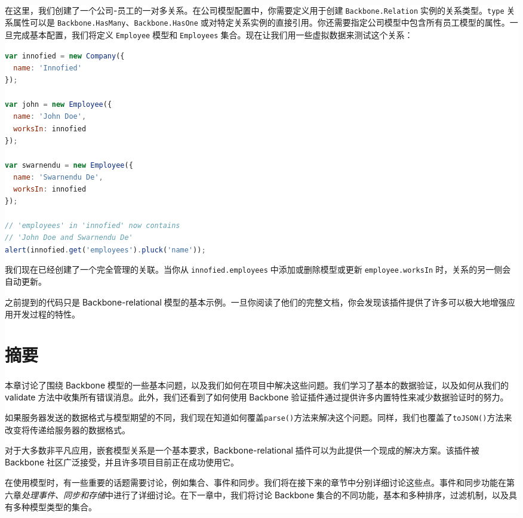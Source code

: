 在这里，我们创建了一个公司-员工的一对多关系。在公司模型配置中，你需要定义用于创建 `Backbone.Relation` 实例的关系类型。`type` 关系属性可以是 `Backbone.HasMany`、`Backbone.HasOne` 或对特定关系实例的直接引用。你还需要指定公司模型中包含所有员工模型的属性。一旦完成基本配置，我们将定义 `Employee` 模型和 `Employees` 集合。现在让我们用一些虚拟数据来测试这个关系：

```js
var innofied = new Company({
  name: 'Innofied'
});

var john = new Employee({
  name: 'John Doe',
  worksIn: innofied
});

var swarnendu = new Employee({
  name: 'Swarnendu De',
  worksIn: innofied
});

// 'employees' in 'innofied' now contains 
// 'John Doe and Swarnendu De'
alert(innofied.get('employees').pluck('name'));
```

我们现在已经创建了一个完全管理的关联。当你从 `innofied.employees` 中添加或删除模型或更新 `employee.worksIn` 时，关系的另一侧会自动更新。

之前提到的代码只是 Backbone-relational 模型的基本示例。一旦你阅读了他们的完整文档，你会发现该插件提供了许多可以极大地增强应用开发过程的特性。

# 摘要

本章讨论了围绕 Backbone 模型的一些基本问题，以及我们如何在项目中解决这些问题。我们学习了基本的数据验证，以及如何从我们的 validate 方法中收集所有错误消息。此外，我们还看到了如何使用 Backbone 验证插件通过提供许多内置特性来减少数据验证时的努力。

如果服务器发送的数据格式与模型期望的不同，我们现在知道如何覆盖`parse()`方法来解决这个问题。同样，我们也覆盖了`toJSON()`方法来改变将传递给服务器的数据格式。

对于大多数非平凡应用，嵌套模型关系是一个基本要求，Backbone-relational 插件可以为此提供一个现成的解决方案。该插件被 Backbone 社区广泛接受，并且许多项目目前正在成功使用它。

在使用模型时，有一些重要的话题需要讨论，例如集合、事件和同步。我们将在接下来的章节中分别详细讨论这些点。事件和同步功能在第六章*处理事件、同步和存储*中进行了详细讨论。在下一章中，我们将讨论 Backbone 集合的不同功能，基本和多种排序，过滤机制，以及具有多种模型类型的集合。
